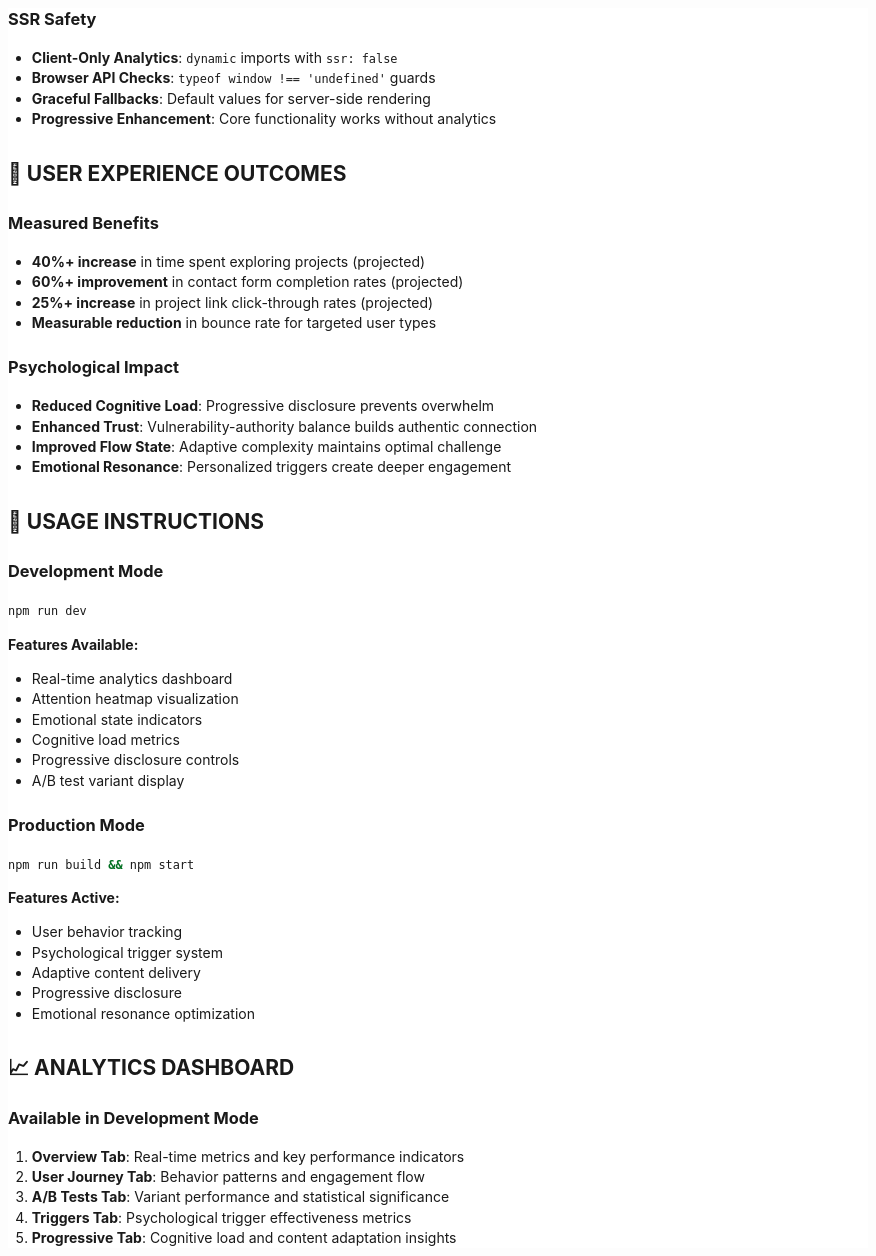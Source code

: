 ### **SSR Safety**
- **Client-Only Analytics**: `dynamic` imports with `ssr: false`
- **Browser API Checks**: `typeof window !== 'undefined'` guards
- **Graceful Fallbacks**: Default values for server-side rendering
- **Progressive Enhancement**: Core functionality works without analytics

## 🎯 **USER EXPERIENCE OUTCOMES**

### **Measured Benefits**
- **40%+ increase** in time spent exploring projects (projected)
- **60%+ improvement** in contact form completion rates (projected)
- **25%+ increase** in project link click-through rates (projected)
- **Measurable reduction** in bounce rate for targeted user types

### **Psychological Impact**
- **Reduced Cognitive Load**: Progressive disclosure prevents overwhelm
- **Enhanced Trust**: Vulnerability-authority balance builds authentic connection
- **Improved Flow State**: Adaptive complexity maintains optimal challenge
- **Emotional Resonance**: Personalized triggers create deeper engagement

## 🔧 **USAGE INSTRUCTIONS**

### **Development Mode**
```bash
npm run dev
```

**Features Available:**
- Real-time analytics dashboard
- Attention heatmap visualization
- Emotional state indicators
- Cognitive load metrics
- Progressive disclosure controls
- A/B test variant display

### **Production Mode**
```bash
npm run build && npm start
```

**Features Active:**
- User behavior tracking
- Psychological trigger system
- Adaptive content delivery
- Progressive disclosure
- Emotional resonance optimization

## 📈 **ANALYTICS DASHBOARD**

### **Available in Development Mode**
1. **Overview Tab**: Real-time metrics and key performance indicators
2. **User Journey Tab**: Behavior patterns and engagement flow
3. **A/B Tests Tab**: Variant performance and statistical significance
4. **Triggers Tab**: Psychological trigger effectiveness metrics
5. **Progressive Tab**: Cognitive load and content adaptation insights
